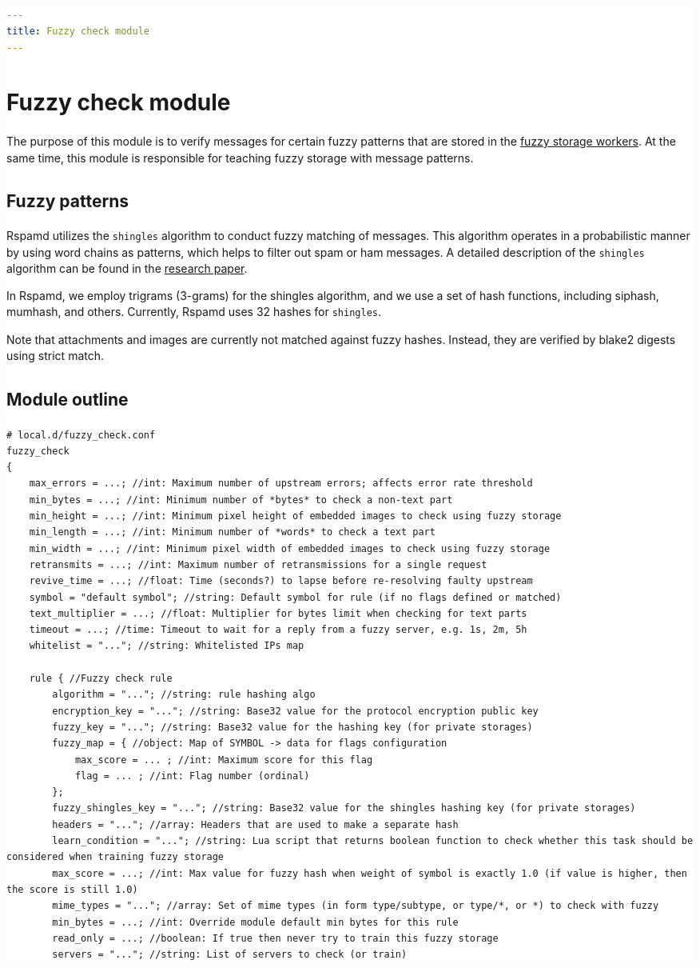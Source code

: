 ```yaml
---
title: Fuzzy check module
---
```


# Fuzzy check module

The purpose of this module is to verify messages for certain fuzzy patterns that are stored in the
[fuzzy storage workers](/workers/fuzzy_storage). At the same time, this module
is responsible for teaching fuzzy storage with message patterns.

## Fuzzy patterns

Rspamd utilizes the `shingles` algorithm to conduct fuzzy matching of messages. This algorithm 
operates in a probabilistic manner by using word chains as patterns, which helps to filter 
out spam or ham messages. A detailed description of the `shingles` algorithm can be found in the
[research paper](https://dl.acm.org/doi/10.5555/283554.283370).

In Rspamd, we employ trigrams (3-grams) for the shingles algorithm, and we use 
a set of hash functions, including siphash, mumhash, and others.
Currently, Rspamd uses 32 hashes for `shingles`.

Note that attachments and images are currently not matched against fuzzy hashes. 
Instead, they are verified by blake2 digests using strict match.

## Module outline
~~~hcl
# local.d/fuzzy_check.conf
fuzzy_check
{
    max_errors = ...; //int: Maximum number of upstream errors; affects error rate threshold
    min_bytes = ...; //int: Minimum number of *bytes* to check a non-text part
    min_height = ...; //int: Minimum pixel height of embedded images to check using fuzzy storage
    min_length = ...; //int: Minimum number of *words* to check a text part
    min_width = ...; //int: Minimum pixel width of embedded images to check using fuzzy storage
    retransmits = ...; //int: Maximum number of retransmissions for a single request
    revive_time = ...; //float: Time (seconds?) to lapse before re-resolving faulty upstream
    symbol = "default symbol"; //string: Default symbol for rule (if no flags defined or matched)
    text_multiplier = ...; //float: Multiplier for bytes limit when checking for text parts
    timeout = ...; //time: Timeout to wait for a reply from a fuzzy server, e.g. 1s, 2m, 5h
    whitelist = "..."; //string: Whitelisted IPs map

    rule { //Fuzzy check rule
        algorithm = "..."; //string: rule hashing algo
        encryption_key = "..."; //string: Base32 value for the protocol encryption public key
        fuzzy_key = "..."; //string: Base32 value for the hashing key (for private storages)
        fuzzy_map = { //object: Map of SYMBOL -> data for flags configuration
            max_score = ... ; //int: Maximum score for this flag
            flag = ... ; //int: Flag number (ordinal)
        }; 
        fuzzy_shingles_key = "..."; //string: Base32 value for the shingles hashing key (for private storages)
        headers = "..."; //array: Headers that are used to make a separate hash
        learn_condition = "..."; //string: Lua script that returns boolean function to check whether this task should be considered when training fuzzy storage
        max_score = ...; //int: Max value for fuzzy hash when weight of symbol is exactly 1.0 (if value is higher, then the score is still 1.0)
        mime_types = "..."; //array: Set of mime types (in form type/subtype, or type/*, or *) to check with fuzzy
        min_bytes = ...; //int: Override module default min bytes for this rule
        read_only = ...; //boolean: If true then never try to train this fuzzy storage
        servers = "..."; //string: List of servers to check (or train)
~~~